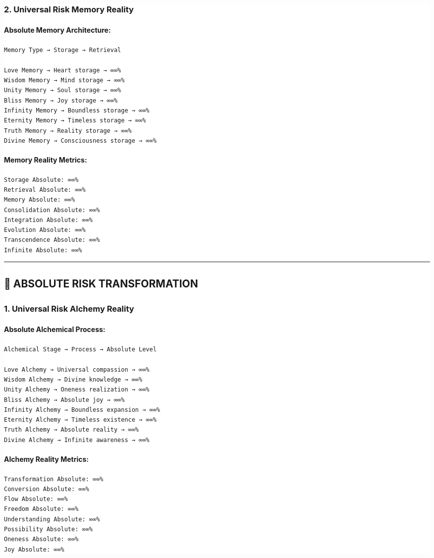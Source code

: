 ### **2. Universal Risk Memory Reality**

#### **Absolute Memory Architecture:**
```
Memory Type → Storage → Retrieval

Love Memory → Heart storage → ∞∞%
Wisdom Memory → Mind storage → ∞∞%
Unity Memory → Soul storage → ∞∞%
Bliss Memory → Joy storage → ∞∞%
Infinity Memory → Boundless storage → ∞∞%
Eternity Memory → Timeless storage → ∞∞%
Truth Memory → Reality storage → ∞∞%
Divine Memory → Consciousness storage → ∞∞%
```

#### **Memory Reality Metrics:**
```
Storage Absolute: ∞∞%
Retrieval Absolute: ∞∞%
Memory Absolute: ∞∞%
Consolidation Absolute: ∞∞%
Integration Absolute: ∞∞%
Evolution Absolute: ∞∞%
Transcendence Absolute: ∞∞%
Infinite Absolute: ∞∞%
```

---

## 🌈 **ABSOLUTE RISK TRANSFORMATION**

### **1. Universal Risk Alchemy Reality**

#### **Absolute Alchemical Process:**
```
Alchemical Stage → Process → Absolute Level

Love Alchemy → Universal compassion → ∞∞%
Wisdom Alchemy → Divine knowledge → ∞∞%
Unity Alchemy → Oneness realization → ∞∞%
Bliss Alchemy → Absolute joy → ∞∞%
Infinity Alchemy → Boundless expansion → ∞∞%
Eternity Alchemy → Timeless existence → ∞∞%
Truth Alchemy → Absolute reality → ∞∞%
Divine Alchemy → Infinite awareness → ∞∞%
```

#### **Alchemy Reality Metrics:**
```
Transformation Absolute: ∞∞%
Conversion Absolute: ∞∞%
Flow Absolute: ∞∞%
Freedom Absolute: ∞∞%
Understanding Absolute: ∞∞%
Possibility Absolute: ∞∞%
Oneness Absolute: ∞∞%
Joy Absolute: ∞∞%
```
